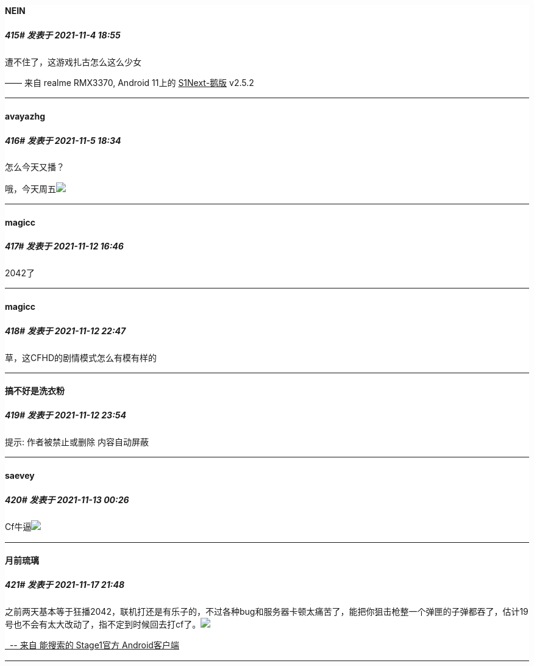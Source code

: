 ####  NEIN  
##### 415#       发表于 2021-11-4 18:55

遭不住了，这游戏扎古怎么这么少女

—— 来自 realme RMX3370, Android 11上的 [S1Next-鹅版](https://github.com/ykrank/S1-Next/releases) v2.5.2

*****

####  avayazhg  
##### 416#       发表于 2021-11-5 18:34

怎么今天又播？

哦，今天周五<img src="https://static.saraba1st.com/image/smiley/face2017/037.png" referrerpolicy="no-referrer">

*****

####  magicc  
##### 417#       发表于 2021-11-12 16:46

2042了

*****

####  magicc  
##### 418#       发表于 2021-11-12 22:47

草，这CFHD的剧情模式怎么有模有样的

*****

####  搞不好是洗衣粉  
##### 419#       发表于 2021-11-12 23:54

提示: 作者被禁止或删除 内容自动屏蔽

*****

####  saevey  
##### 420#       发表于 2021-11-13 00:26

Cf牛逼<img src="https://static.saraba1st.com/image/smiley/face2017/037.png" referrerpolicy="no-referrer">

*****

####  月前琉璃  
##### 421#       发表于 2021-11-17 21:48

之前两天基本等于狂播2042，联机打还是有乐子的，不过各种bug和服务器卡顿太痛苦了，能把你狙击枪整一个弹匣的子弹都吞了，估计19号也不会有太大改动了，指不定到时候回去打cf了。<img src="https://static.saraba1st.com/image/smiley/face2017/034.png" referrerpolicy="no-referrer">

[  -- 来自 能搜索的 Stage1官方 Android客户端](https://www.coolapk.com/apk/140634)

*****
